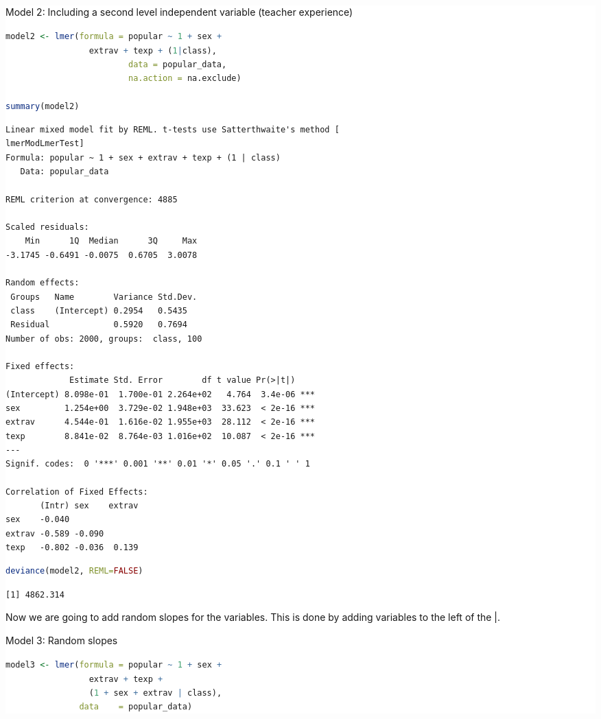Model 2: Including a second level independent variable (teacher
experience)

``` r
model2 <- lmer(formula = popular ~ 1 + sex + 
                 extrav + texp + (1|class), 
                         data = popular_data,
                         na.action = na.exclude)

summary(model2)
```

    Linear mixed model fit by REML. t-tests use Satterthwaite's method [
    lmerModLmerTest]
    Formula: popular ~ 1 + sex + extrav + texp + (1 | class)
       Data: popular_data

    REML criterion at convergence: 4885

    Scaled residuals: 
        Min      1Q  Median      3Q     Max 
    -3.1745 -0.6491 -0.0075  0.6705  3.0078 

    Random effects:
     Groups   Name        Variance Std.Dev.
     class    (Intercept) 0.2954   0.5435  
     Residual             0.5920   0.7694  
    Number of obs: 2000, groups:  class, 100

    Fixed effects:
                 Estimate Std. Error        df t value Pr(>|t|)    
    (Intercept) 8.098e-01  1.700e-01 2.264e+02   4.764  3.4e-06 ***
    sex         1.254e+00  3.729e-02 1.948e+03  33.623  < 2e-16 ***
    extrav      4.544e-01  1.616e-02 1.955e+03  28.112  < 2e-16 ***
    texp        8.841e-02  8.764e-03 1.016e+02  10.087  < 2e-16 ***
    ---
    Signif. codes:  0 '***' 0.001 '**' 0.01 '*' 0.05 '.' 0.1 ' ' 1

    Correlation of Fixed Effects:
           (Intr) sex    extrav
    sex    -0.040              
    extrav -0.589 -0.090       
    texp   -0.802 -0.036  0.139

``` r
deviance(model2, REML=FALSE)
```

    [1] 4862.314

Now we are going to add random slopes for the variables. This is done by
adding variables to the left of the $|$.

Model 3: Random slopes

``` r
model3 <- lmer(formula = popular ~ 1 + sex + 
                 extrav + texp + 
                 (1 + sex + extrav | class),
               data    = popular_data)
```
